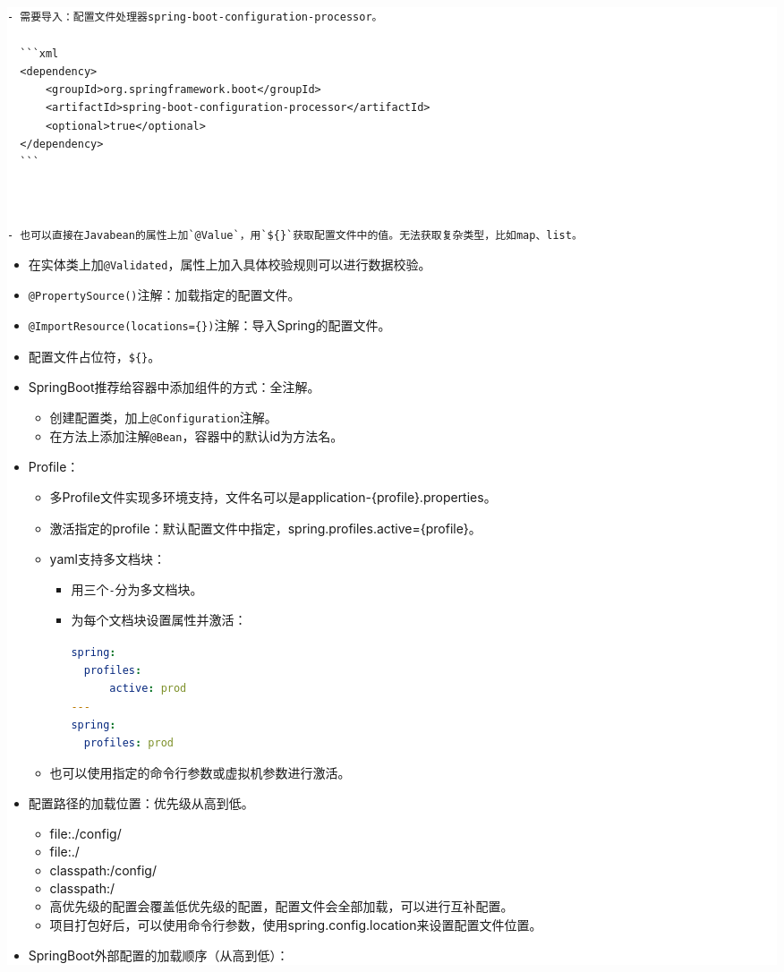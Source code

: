     - 需要导入：配置文件处理器spring-boot-configuration-processor。

      ```xml
      <dependency>
          <groupId>org.springframework.boot</groupId>
          <artifactId>spring-boot-configuration-processor</artifactId>
          <optional>true</optional>
      </dependency>
      ```

      

    - 也可以直接在Javabean的属性上加`@Value`，用`${}`获取配置文件中的值。无法获取复杂类型，比如map、list。

  - 在实体类上加`@Validated`，属性上加入具体校验规则可以进行数据校验。

  - `@PropertySource()`注解：加载指定的配置文件。

  - `@ImportResource(locations={})`注解：导入Spring的配置文件。

  - 配置文件占位符，`${}`。

- SpringBoot推荐给容器中添加组件的方式：全注解。

  - 创建配置类，加上`@Configuration`注解。
  - 在方法上添加注解`@Bean`，容器中的默认id为方法名。

- Profile：

  - 多Profile文件实现多环境支持，文件名可以是application-{profile}.properties。

  - 激活指定的profile：默认配置文件中指定，spring.profiles.active={profile}。

  - yaml支持多文档块：

    - 用三个`-`分为多文档块。

    - 为每个文档块设置属性并激活：

      ```yaml
      spring:
      	profiles: 
      		active: prod
      ---
      spring:
      	profiles: prod
      ```

  - 也可以使用指定的命令行参数或虚拟机参数进行激活。

- 配置路径的加载位置：优先级从高到低。

  - file:./config/
  - file:./
  - classpath:/config/
  - classpath:/
  - 高优先级的配置会覆盖低优先级的配置，配置文件会全部加载，可以进行互补配置。
  - 项目打包好后，可以使用命令行参数，使用spring.config.location来设置配置文件位置。

- SpringBoot外部配置的加载顺序（从高到低）：

